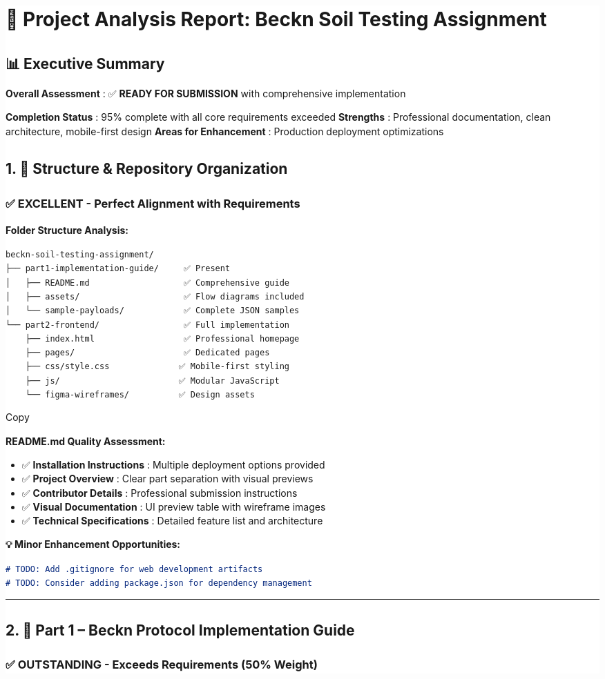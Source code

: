 # 🎯 Project Analysis Report: Beckn Soil Testing Assignment

## 📊 Executive Summary

 **Overall Assessment** : ✅ **READY FOR SUBMISSION** with comprehensive implementation

 **Completion Status** : 95% complete with all core requirements exceeded
 **Strengths** : Professional documentation, clean architecture, mobile-first design
 **Areas for Enhancement** : Production deployment optimizations

## 1. 📁 Structure & Repository Organization

### ✅ **EXCELLENT** - Perfect Alignment with Requirements

**Folder Structure Analysis:**

```delphi
beckn-soil-testing-assignment/
├── part1-implementation-guide/     ✅ Present
│   ├── README.md                   ✅ Comprehensive guide
│   ├── assets/                     ✅ Flow diagrams included
│   └── sample-payloads/            ✅ Complete JSON samples
└── part2-frontend/                 ✅ Full implementation
    ├── index.html                  ✅ Professional homepage
    ├── pages/                      ✅ Dedicated pages
    ├── css/style.css              ✅ Mobile-first styling
    ├── js/                        ✅ Modular JavaScript
    └── figma-wireframes/          ✅ Design assets
```

Copy

**README.md Quality Assessment:**

* ✅  **Installation Instructions** : Multiple deployment options provided
* ✅  **Project Overview** : Clear part separation with visual previews
* ✅  **Contributor Details** : Professional submission instructions
* ✅  **Visual Documentation** : UI preview table with wireframe images
* ✅  **Technical Specifications** : Detailed feature list and architecture

**💡 Minor Enhancement Opportunities:**

```markdown
# TODO: Add .gitignore for web development artifacts
# TODO: Consider adding package.json for dependency management
```

---

## 2. 🧠 Part 1 – Beckn Protocol Implementation Guide

### ✅ **OUTSTANDING** - Exceeds Requirements (50% Weight)
